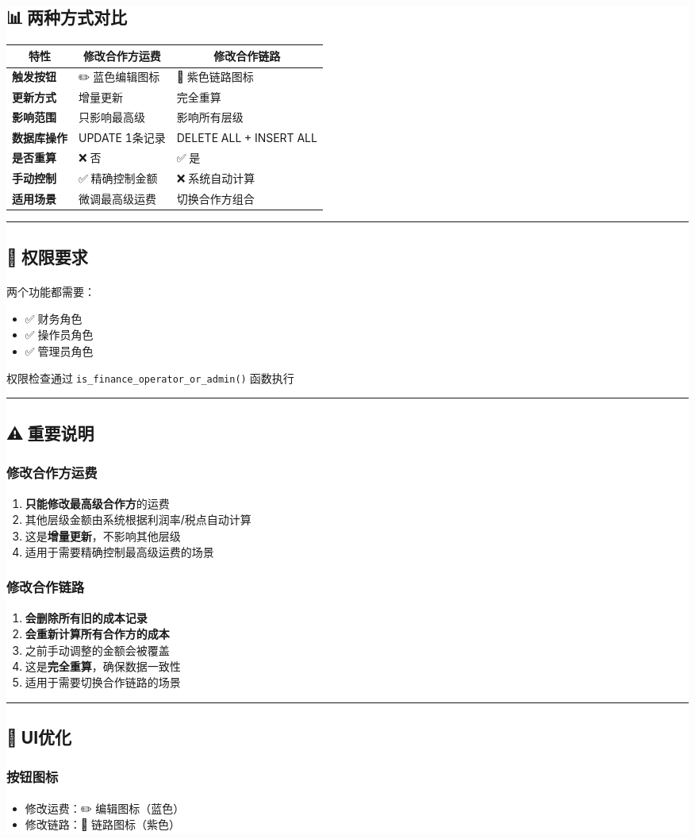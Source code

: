 
## 📊 两种方式对比

| 特性 | 修改合作方运费 | 修改合作链路 |
|------|--------------|-------------|
| **触发按钮** | ✏️ 蓝色编辑图标 | 🔗 紫色链路图标 |
| **更新方式** | 增量更新 | 完全重算 |
| **影响范围** | 只影响最高级 | 影响所有层级 |
| **数据库操作** | UPDATE 1条记录 | DELETE ALL + INSERT ALL |
| **是否重算** | ❌ 否 | ✅ 是 |
| **手动控制** | ✅ 精确控制金额 | ❌ 系统自动计算 |
| **适用场景** | 微调最高级运费 | 切换合作方组合 |

---

## 🔐 权限要求

两个功能都需要：
- ✅ 财务角色
- ✅ 操作员角色  
- ✅ 管理员角色

权限检查通过 `is_finance_operator_or_admin()` 函数执行

---

## ⚠️ 重要说明

### 修改合作方运费
1. **只能修改最高级合作方**的运费
2. 其他层级金额由系统根据利润率/税点自动计算
3. 这是**增量更新**，不影响其他层级
4. 适用于需要精确控制最高级运费的场景

### 修改合作链路
1. **会删除所有旧的成本记录**
2. **会重新计算所有合作方的成本**
3. 之前手动调整的金额会被覆盖
4. 这是**完全重算**，确保数据一致性
5. 适用于需要切换合作链路的场景

---

## 🎨 UI优化

### 按钮图标
- 修改运费：✏️ 编辑图标（蓝色）
- 修改链路：🔗 链路图标（紫色）
